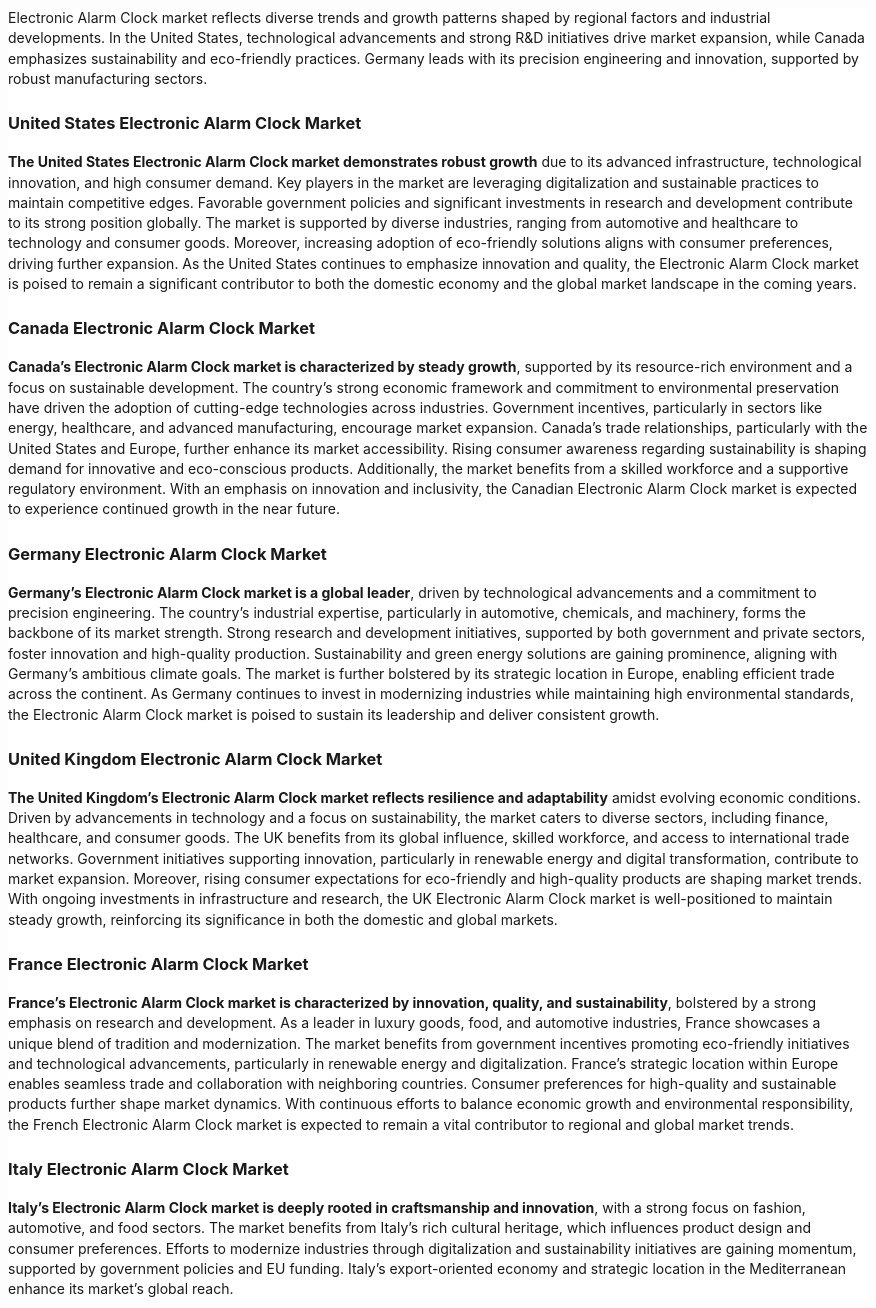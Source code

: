 Electronic Alarm Clock market reflects diverse trends and growth patterns shaped by regional factors and industrial developments. In the United States, technological advancements and strong R&amp;D initiatives drive market expansion, while Canada emphasizes sustainability and eco-friendly practices. Germany leads with its precision engineering and innovation, supported by robust manufacturing sectors.</span></em></p></blockquote><h3><strong>United States Electronic Alarm Clock Market</strong></h3><p><strong>The United States Electronic Alarm Clock market demonstrates robust growth</strong> due to its advanced infrastructure, technological innovation, and high consumer demand. Key players in the market are leveraging digitalization and sustainable practices to maintain competitive edges. Favorable government policies and significant investments in research and development contribute to its strong position globally. The market is supported by diverse industries, ranging from automotive and healthcare to technology and consumer goods. Moreover, increasing adoption of eco-friendly solutions aligns with consumer preferences, driving further expansion. As the United States continues to emphasize innovation and quality, the Electronic Alarm Clock market is poised to remain a significant contributor to both the domestic economy and the global market landscape in the coming years.</p><h3><strong>Canada Electronic Alarm Clock Market</strong></h3><p><strong>Canada&rsquo;s Electronic Alarm Clock market is characterized by steady growth</strong>, supported by its resource-rich environment and a focus on sustainable development. The country&rsquo;s strong economic framework and commitment to environmental preservation have driven the adoption of cutting-edge technologies across industries. Government incentives, particularly in sectors like energy, healthcare, and advanced manufacturing, encourage market expansion. Canada&rsquo;s trade relationships, particularly with the United States and Europe, further enhance its market accessibility. Rising consumer awareness regarding sustainability is shaping demand for innovative and eco-conscious products. Additionally, the market benefits from a skilled workforce and a supportive regulatory environment. With an emphasis on innovation and inclusivity, the Canadian Electronic Alarm Clock market is expected to experience continued growth in the near future.</p><h3><strong>Germany Electronic Alarm Clock Market</strong></h3><p><strong>Germany&rsquo;s Electronic Alarm Clock market is a global leader</strong>, driven by technological advancements and a commitment to precision engineering. The country&rsquo;s industrial expertise, particularly in automotive, chemicals, and machinery, forms the backbone of its market strength. Strong research and development initiatives, supported by both government and private sectors, foster innovation and high-quality production. Sustainability and green energy solutions are gaining prominence, aligning with Germany&rsquo;s ambitious climate goals. The market is further bolstered by its strategic location in Europe, enabling efficient trade across the continent. As Germany continues to invest in modernizing industries while maintaining high environmental standards, the Electronic Alarm Clock market is poised to sustain its leadership and deliver consistent growth.</p><h3><strong>United Kingdom Electronic Alarm Clock Market</strong></h3><p><strong>The United Kingdom&rsquo;s Electronic Alarm Clock market reflects resilience and adaptability</strong> amidst evolving economic conditions. Driven by advancements in technology and a focus on sustainability, the market caters to diverse sectors, including finance, healthcare, and consumer goods. The UK benefits from its global influence, skilled workforce, and access to international trade networks. Government initiatives supporting innovation, particularly in renewable energy and digital transformation, contribute to market expansion. Moreover, rising consumer expectations for eco-friendly and high-quality products are shaping market trends. With ongoing investments in infrastructure and research, the UK Electronic Alarm Clock market is well-positioned to maintain steady growth, reinforcing its significance in both the domestic and global markets.</p><h3><strong>France Electronic Alarm Clock Market</strong></h3><p><strong>France&rsquo;s Electronic Alarm Clock market is characterized by innovation, quality, and sustainability</strong>, bolstered by a strong emphasis on research and development. As a leader in luxury goods, food, and automotive industries, France showcases a unique blend of tradition and modernization. The market benefits from government incentives promoting eco-friendly initiatives and technological advancements, particularly in renewable energy and digitalization. France&rsquo;s strategic location within Europe enables seamless trade and collaboration with neighboring countries. Consumer preferences for high-quality and sustainable products further shape market dynamics. With continuous efforts to balance economic growth and environmental responsibility, the French Electronic Alarm Clock market is expected to remain a vital contributor to regional and global market trends.</p><h3><strong>Italy Electronic Alarm Clock Market</strong></h3><p><strong>Italy&rsquo;s Electronic Alarm Clock market is deeply rooted in craftsmanship and innovation</strong>, with a strong focus on fashion, automotive, and food sectors. The market benefits from Italy&rsquo;s rich cultural heritage, which influences product design and consumer preferences. Efforts to modernize industries through digitalization and sustainability initiatives are gaining momentum, supported by government policies and EU funding. Italy&rsquo;s export-oriented economy and strategic location in the Mediterranean enhance its market&rsquo;s global reach.